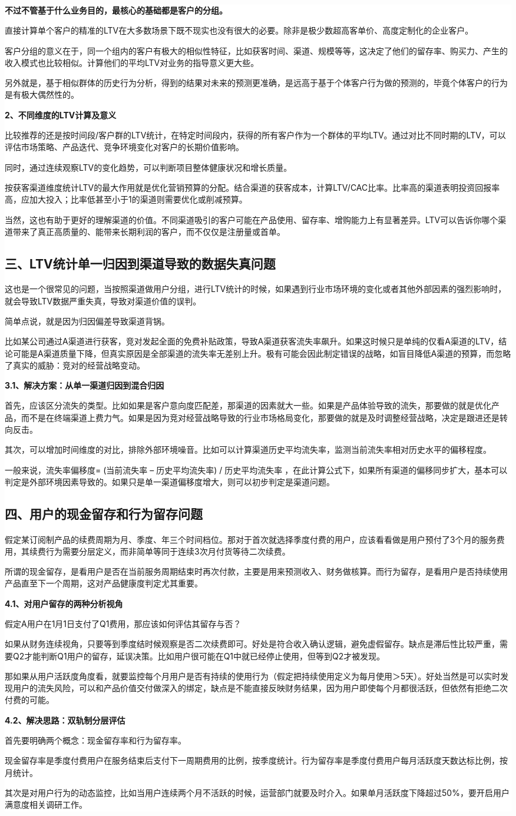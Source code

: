 **不过不管基于什么业务目的，最核心的基础都是客户的分组。**

直接计算单个客户的精准的LTV在大多数场景下既不现实也没有很大的必要。除非是极少数超高客单价、高度定制化的企业客户。

客户分组的意义在于，同一个组内的客户有极大的相似性特征，比如获客时间、渠道、规模等等，这决定了他们的留存率、购买力、产生的收入模式也比较相似。计算他们的平均LTV对业务的指导意义更大些。

另外就是，基于相似群体的历史行为分析，得到的结果对未来的预测更准确，是远高于基于个体客户行为做的预测的，毕竟个体客户的行为是有极大偶然性的。

**2、不同维度的LTV计算及意义**

比较推荐的还是按时间段/客户群的LTV统计，在特定时间段内，获得的所有客户作为一个群体的平均LTV。通过对比不同时期的LTV，可以评估市场策略、产品迭代、竞争环境变化对客户的长期价值影响。

同时，通过连续观察LTV的变化趋势，可以判断项目整体健康状况和增长质量。

按获客渠道维度统计LTV的最大作用就是优化营销预算的分配。结合渠道的获客成本，计算LTV/CAC比率。比率高的渠道表明投资回报率高，应加大投入；比率低甚至小于1的渠道则需要优化或削减预算。

当然，这也有助于更好的理解渠道的价值。不同渠道吸引的客户可能在产品使用、留存率、增购能力上有显著差异。LTV可以告诉你哪个渠道带来了真正高质量的、能带来长期利润的客户，而不仅仅是注册量或首单。

## 三、LTV统计单一归因到渠道导致的数据失真问题

这也是一个很常见的问题，当按照渠道做用户分组，进行LTV统计的时候，如果遇到行业市场环境的变化或者其他外部因素的强烈影响时，就会导致LTV数据严重失真，导致对渠道价值的误判。

简单点说，就是因为归因偏差导致渠道背锅。

比如某公司通过A渠道进行获客，竞对发起全面的免费补贴政策，导致A渠道获客流失率飙升。如果这时候只是单纯的仅看A渠道的LTV，结论可能是A渠道质量下降，但真实原因是全部渠道的流失率无差别上升。极有可能会因此制定错误的战略，如盲目降低A渠道的预算，而忽略了真实的威胁：竞对的经营战略变动。

**3.1、解决方案：从单一渠道归因到混合归因**

首先，应该区分流失的类型。比如如果是客户意向度匹配差，那渠道的因素就大一些。如果是产品体验导致的流失，那要做的就是优化产品，而不是在终端渠道上费力气。如果是因为竞对经营战略导致的行业市场格局变化，那要做的就是及时调整经营战略，决定是跟进还是转向反击。

其次，可以增加时间维度的对比，排除外部环境噪音。比如可以计算渠道历史平均流失率，监测当前流失率相对历史水平的偏移程度。

一般来说，流失率偏移度= (当前流失率 – 历史平均流失率) / 历史平均流失率 ，在此计算公式下，如果所有渠道的偏移同步扩大，基本可以判定是外部环境因素导致的。如果只是单一渠道偏移度增大，则可以初步判定是渠道问题。

## 四、用户的现金留存和行为留存问题

假定某订阅制产品的续费周期为月、季度、年三个时间档位。那对于首次就选择季度付费的用户，应该看看做是用户预付了3个月的服务费用，其续费行为需要分层定义，而非简单等同于连续3次月付货等待二次续费。

所谓的现金留存，是看用户是否在当前服务周期结束时再次付款，主要是用来预测收入、财务做核算。而行为留存，是看用户是否持续使用产品直至下一个周期，这对产品健康度判定尤其重要。

**4.1、对用户留存的两种分析视角**

假定A用户在1月1日支付了Q1费用，那应该如何评估其留存与否？

如果从财务连续视角，只要等到季度结时候观察是否二次续费即可。好处是符合收入确认逻辑，避免虚假留存。缺点是滞后性比较严重，需要Q2才能判断Q1用户的留存，延误决策。比如用户很可能在Q1中就已经停止使用，但等到Q2才被发现。

那如果从用户活跃度角度看，就要监控每个月用户是否有持续的使用行为（假定把持续使用定义为每月使用＞5天）。好处当然是可以实时发现用户的流失风险，可以和产品价值交付做深入的绑定，缺点是不能直接反映财务结果，因为用户即使每个月都很活跃，但依然有拒绝二次付费的可能。

**4.2、解决思路：双轨制分层评估**

首先要明确两个概念：现金留存率和行为留存率。

现金留存率是季度付费用户在服务结束后支付下一周期费用的比例，按季度统计。行为留存率是季度付费用户每月活跃度天数达标比例，按月统计。

其次是对用户行为的动态监控，比如当用户连续两个月不活跃的时候，运营部门就要及时介入。如果单月活跃度下降超过50%，要开启用户满意度相关调研工作。
